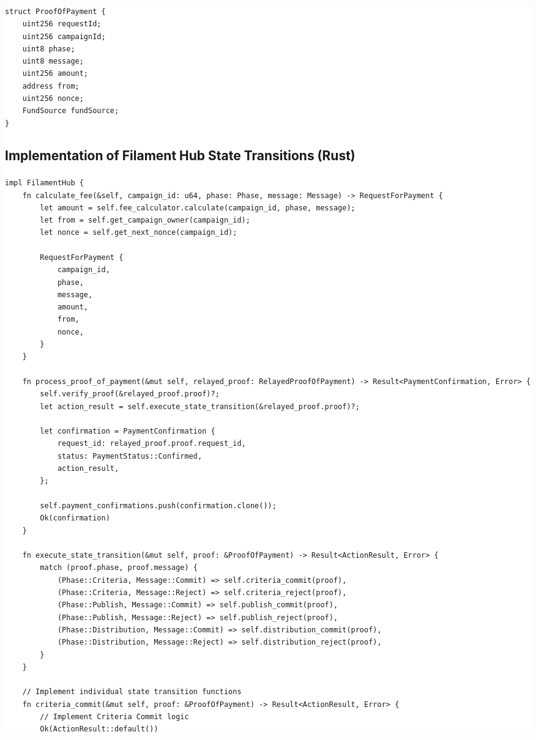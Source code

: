 ```solidity
struct ProofOfPayment {
    uint256 requestId;
    uint256 campaignId;
    uint8 phase;
    uint8 message;
    uint256 amount;
    address from;
    uint256 nonce;
    FundSource fundSource;
}

```

## Implementation of Filament Hub State Transitions (Rust)

```rust,ignore
impl FilamentHub {
    fn calculate_fee(&self, campaign_id: u64, phase: Phase, message: Message) -> RequestForPayment {
        let amount = self.fee_calculator.calculate(campaign_id, phase, message);
        let from = self.get_campaign_owner(campaign_id);
        let nonce = self.get_next_nonce(campaign_id);

        RequestForPayment {
            campaign_id,
            phase,
            message,
            amount,
            from,
            nonce,
        }
    }

    fn process_proof_of_payment(&mut self, relayed_proof: RelayedProofOfPayment) -> Result<PaymentConfirmation, Error> {
        self.verify_proof(&relayed_proof.proof)?;
        let action_result = self.execute_state_transition(&relayed_proof.proof)?;

        let confirmation = PaymentConfirmation {
            request_id: relayed_proof.proof.request_id,
            status: PaymentStatus::Confirmed,
            action_result,
        };

        self.payment_confirmations.push(confirmation.clone());
        Ok(confirmation)
    }

    fn execute_state_transition(&mut self, proof: &ProofOfPayment) -> Result<ActionResult, Error> {
        match (proof.phase, proof.message) {
            (Phase::Criteria, Message::Commit) => self.criteria_commit(proof),
            (Phase::Criteria, Message::Reject) => self.criteria_reject(proof),
            (Phase::Publish, Message::Commit) => self.publish_commit(proof),
            (Phase::Publish, Message::Reject) => self.publish_reject(proof),
            (Phase::Distribution, Message::Commit) => self.distribution_commit(proof),
            (Phase::Distribution, Message::Reject) => self.distribution_reject(proof),
        }
    }

    // Implement individual state transition functions
    fn criteria_commit(&mut self, proof: &ProofOfPayment) -> Result<ActionResult, Error> {
        // Implement Criteria Commit logic
        Ok(ActionResult::default())
```